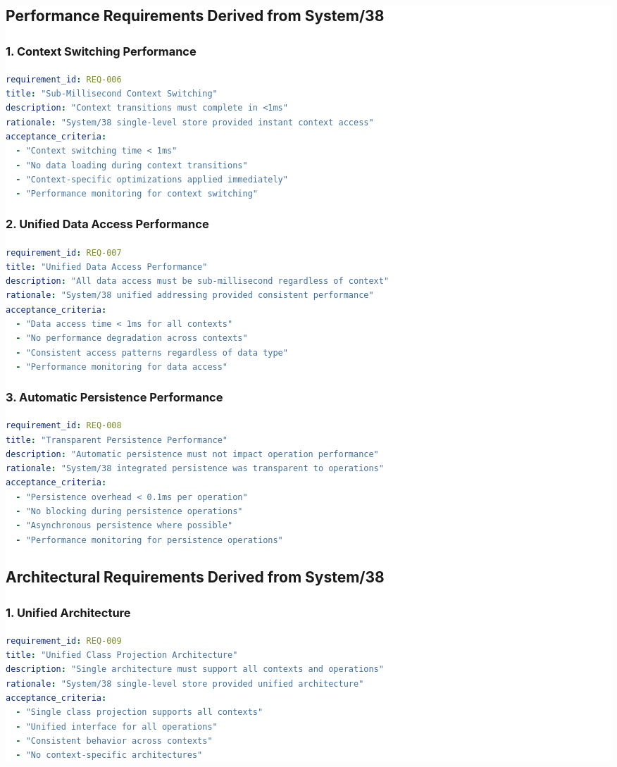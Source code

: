 ## **Performance Requirements Derived from System/38**

### **1. Context Switching Performance**
```yaml
requirement_id: REQ-006
title: "Sub-Millisecond Context Switching"
description: "Context transitions must complete in <1ms"
rationale: "System/38 single-level store provided instant context access"
acceptance_criteria:
  - "Context switching time < 1ms"
  - "No data loading during context transitions"
  - "Context-specific optimizations applied immediately"
  - "Performance monitoring for context switching"
```

### **2. Unified Data Access Performance**
```yaml
requirement_id: REQ-007
title: "Unified Data Access Performance"
description: "All data access must be sub-millisecond regardless of context"
rationale: "System/38 unified addressing provided consistent performance"
acceptance_criteria:
  - "Data access time < 1ms for all contexts"
  - "No performance degradation across contexts"
  - "Consistent access patterns regardless of data type"
  - "Performance monitoring for data access"
```

### **3. Automatic Persistence Performance**
```yaml
requirement_id: REQ-008
title: "Transparent Persistence Performance"
description: "Automatic persistence must not impact operation performance"
rationale: "System/38 integrated persistence was transparent to operations"
acceptance_criteria:
  - "Persistence overhead < 0.1ms per operation"
  - "No blocking during persistence operations"
  - "Asynchronous persistence where possible"
  - "Performance monitoring for persistence operations"
```

## **Architectural Requirements Derived from System/38**

### **1. Unified Architecture**
```yaml
requirement_id: REQ-009
title: "Unified Class Projection Architecture"
description: "Single architecture must support all contexts and operations"
rationale: "System/38 single-level store provided unified architecture"
acceptance_criteria:
  - "Single class projection supports all contexts"
  - "Unified interface for all operations"
  - "Consistent behavior across contexts"
  - "No context-specific architectures"
```
